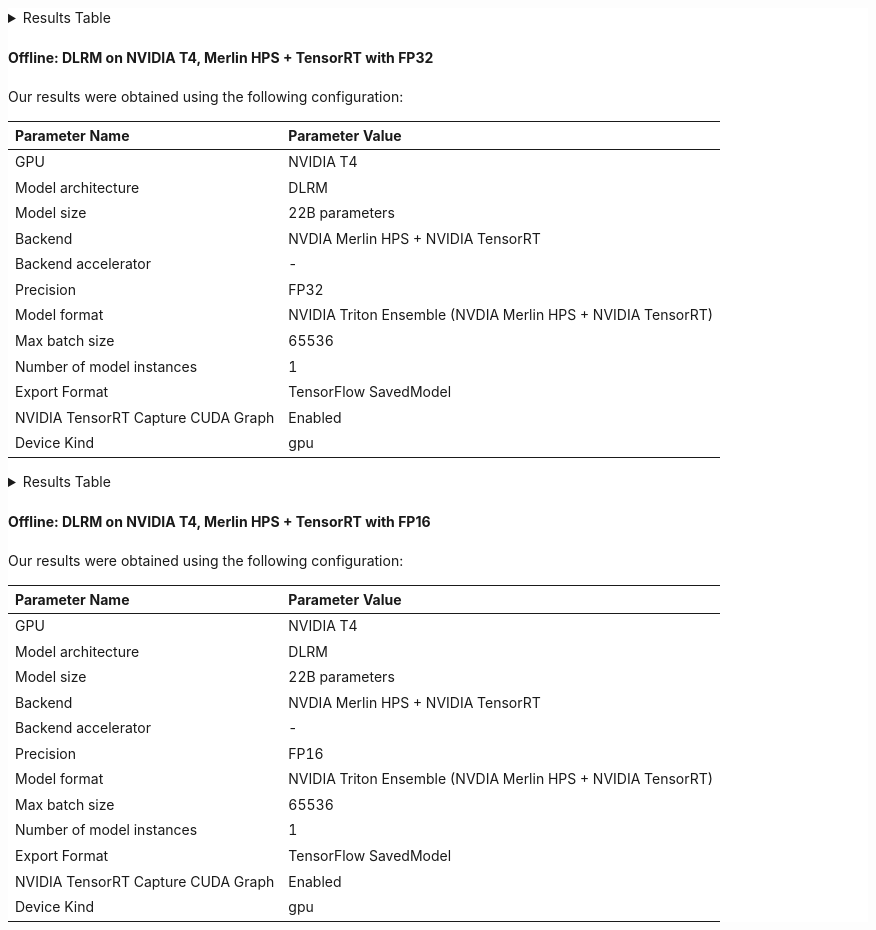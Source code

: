 <details><summary>Results Table</summary></details>



#### Offline: DLRM on NVIDIA T4, Merlin HPS + TensorRT with FP32
Our results were obtained using the following configuration:

| Parameter Name               | Parameter Value              |
|:-----------------------------|:-----------------------------|
| GPU                          |NVIDIA T4            |
| Model architecture | DLRM |
| Model size | 22B parameters |
| Backend                      |NVDIA Merlin HPS + NVIDIA TensorRT|
| Backend accelerator          |-|
| Precision                    |FP32      |
| Model format                 |NVIDIA Triton Ensemble (NVDIA Merlin HPS + NVIDIA TensorRT)|
| Max batch size               |65536|
| Number of model instances    |1|
| Export Format | TensorFlow SavedModel|
| NVIDIA TensorRT Capture CUDA Graph | Enabled|
| Device Kind | gpu|

<details><summary>Results Table</summary></details>



#### Offline: DLRM on NVIDIA T4, Merlin HPS + TensorRT with FP16
Our results were obtained using the following configuration:

| Parameter Name               | Parameter Value              |
|:-----------------------------|:-----------------------------|
| GPU                          |NVIDIA T4            |
| Model architecture | DLRM |
| Model size | 22B parameters |
| Backend                      |NVDIA Merlin HPS + NVIDIA TensorRT|
| Backend accelerator          |-|
| Precision                    |FP16      |
| Model format                 |NVIDIA Triton Ensemble (NVDIA Merlin HPS + NVIDIA TensorRT)|
| Max batch size               |65536|
| Number of model instances    |1|
| Export Format | TensorFlow SavedModel|
| NVIDIA TensorRT Capture CUDA Graph | Enabled|
| Device Kind | gpu|
